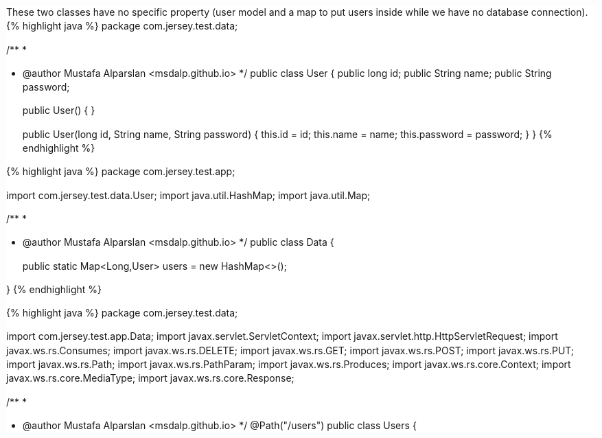 These two classes have no specific property (user model and a map to put users inside while we have no database connection).
{% highlight java %}
package com.jersey.test.data;

/**
 *
 * @author Mustafa Alparslan <msdalp.github.io>
 */
public class User {
    public long id;
    public String name;
    public String password;

    public User() {
    }

    public User(long id, String name, String password) {
        this.id = id;
        this.name = name;
        this.password = password;
    }
}
{% endhighlight %}

{% highlight java %}
package com.jersey.test.app;

import com.jersey.test.data.User;
import java.util.HashMap;
import java.util.Map;

/**
 *
 * @author Mustafa Alparslan <msdalp.github.io>
 */
public class Data {

    public static Map<Long,User> users = new HashMap<>();

}
{% endhighlight %}




{% highlight java %}
package com.jersey.test.data;

import com.jersey.test.app.Data;
import javax.servlet.ServletContext;
import javax.servlet.http.HttpServletRequest;
import javax.ws.rs.Consumes;
import javax.ws.rs.DELETE;
import javax.ws.rs.GET;
import javax.ws.rs.POST;
import javax.ws.rs.PUT;
import javax.ws.rs.Path;
import javax.ws.rs.PathParam;
import javax.ws.rs.Produces;
import javax.ws.rs.core.Context;
import javax.ws.rs.core.MediaType;
import javax.ws.rs.core.Response;

/**
 *
 * @author Mustafa Alparslan <msdalp.github.io>
 */
@Path("/users")
public class Users {